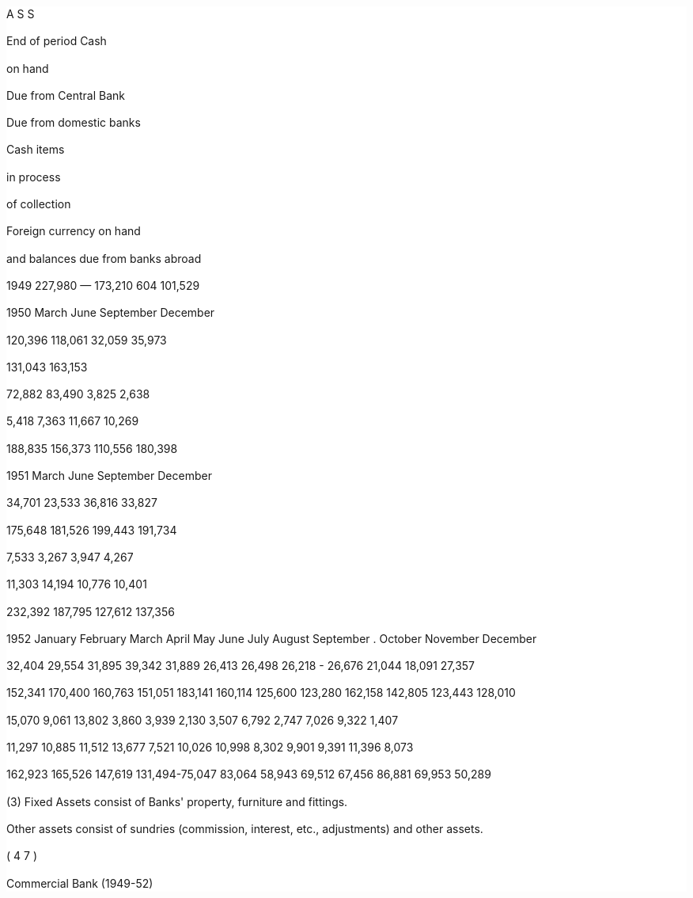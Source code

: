 A S S

End of period Cash

on hand

Due from Central Bank

Due from domestic banks

Cash items

in process

of collec­tion

Foreign currency on hand

and balances due from banks abroad

1949 227,980 — 173,210 604 101,529

1950 March June September December

120,396 118,061 32,059 35,973

131,043 163,153

72,882 83,490 3,825 2,638

5,418 7,363 11,667 10,269

188,835 156,373 110,556 180,398

1951 March June September December

34,701 23,533 36,816 33,827

175,648 181,526 199,443 191,734

7,533 3,267 3,947 4,267

11,303 14,194 10,776 10,401

232,392 187,795 127,612 137,356

1952 January February March April May June July August September . October November December

32,404 29,554 31,895 39,342 31,889 26,413 26,498 26,218 - 26,676 21,044 18,091 27,357

152,341 170,400 160,763 151,051 183,141 160,114 125,600 123,280 162,158 142,805 123,443 128,010

15,070 9,061 13,802 3,860 3,939 2,130 3,507 6,792 2,747 7,026 9,322 1,407

11,297 10,885 11,512 13,677 7,521 10,026 10,998 8,302 9,901 9,391 11,396 8,073

162,923 165,526 147,619 131,494-75,047 83,064 58,943 69,512 67,456 86,881 69,953 50,289

(3) Fixed Assets consist of Banks' property, furniture and fittings.

Other assets consist of sundries (commission, interest, etc., adjustments) and other assets.

( 4 7 )

Commercial Bank (1949-52)
